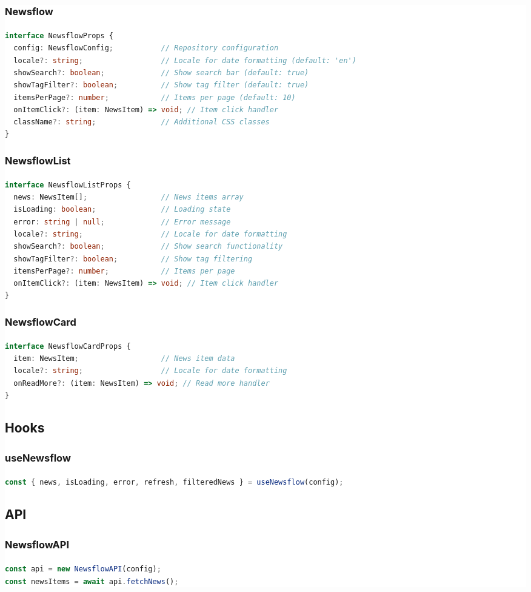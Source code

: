 ### Newsflow

```typescript
interface NewsflowProps {
  config: NewsflowConfig;           // Repository configuration
  locale?: string;                  // Locale for date formatting (default: 'en')
  showSearch?: boolean;             // Show search bar (default: true)
  showTagFilter?: boolean;          // Show tag filter (default: true)
  itemsPerPage?: number;            // Items per page (default: 10)
  onItemClick?: (item: NewsItem) => void; // Item click handler
  className?: string;               // Additional CSS classes
}
```

### NewsflowList

```typescript
interface NewsflowListProps {
  news: NewsItem[];                 // News items array
  isLoading: boolean;               // Loading state
  error: string | null;             // Error message
  locale?: string;                  // Locale for date formatting
  showSearch?: boolean;             // Show search functionality
  showTagFilter?: boolean;          // Show tag filtering
  itemsPerPage?: number;            // Items per page
  onItemClick?: (item: NewsItem) => void; // Item click handler
}
```

### NewsflowCard

```typescript
interface NewsflowCardProps {
  item: NewsItem;                   // News item data
  locale?: string;                  // Locale for date formatting
  onReadMore?: (item: NewsItem) => void; // Read more handler
}
```

## Hooks

### useNewsflow

```typescript
const { news, isLoading, error, refresh, filteredNews } = useNewsflow(config);
```

## API

### NewsflowAPI

```typescript
const api = new NewsflowAPI(config);
const newsItems = await api.fetchNews();
```
